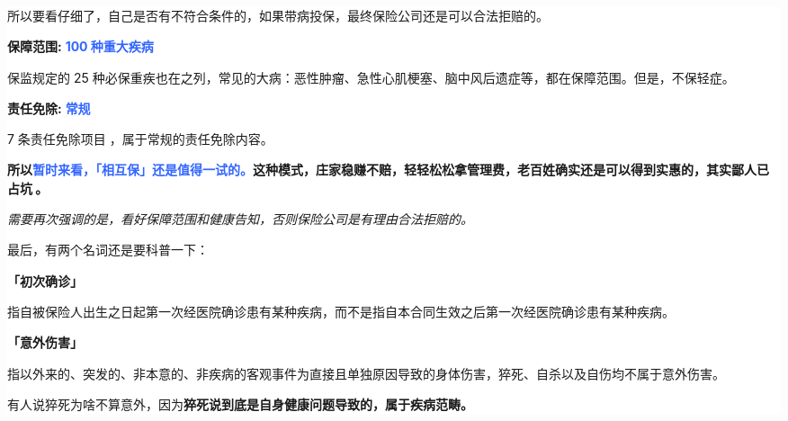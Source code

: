 所以要看仔细了，自己是否有不符合条件的，如果带病投保，最终保险公司还是可以合法拒赔的。

**保障范围:** <a style="color: #3366ff"><b> 100 种重大疾病</b></a>

保监规定的 25 种必保重疾也在之列，常见的大病：恶性肿瘤、急性心肌梗塞、脑中风后遗症等，都在保障范围。但是，不保轻症。


**责任免除:** <a style="color: #3366ff"><b>常规</b></a>

7 条责任免除项目 ，属于常规的责任免除内容。

**所以<a style="color: #3366ff"><b>暂时来看，「相互保」还是值得一试的。</b></a>这种模式，庄家稳赚不赔，轻轻松松拿管理费，老百姓确实还是可以得到实惠的，其实鄙人已占坑 。**

*需要再次强调的是，看好保障范围和健康告知，否则保险公司是有理由合法拒赔的。*

 
最后，有两个名词还是要科普一下：

**「初次确诊」**

指自被保险人出生之日起第一次经医院确诊患有某种疾病，而不是指自本合同生效之后第一次经医院确诊患有某种疾病。

**「意外伤害」**

指以外来的、突发的、非本意的、非疾病的客观事件为直接且单独原因导致的身体伤害，猝死、自杀以及自伤均不属于意外伤害。

有人说猝死为啥不算意外，因为**猝死说到底是自身健康问题导致的，属于疾病范畴。**
